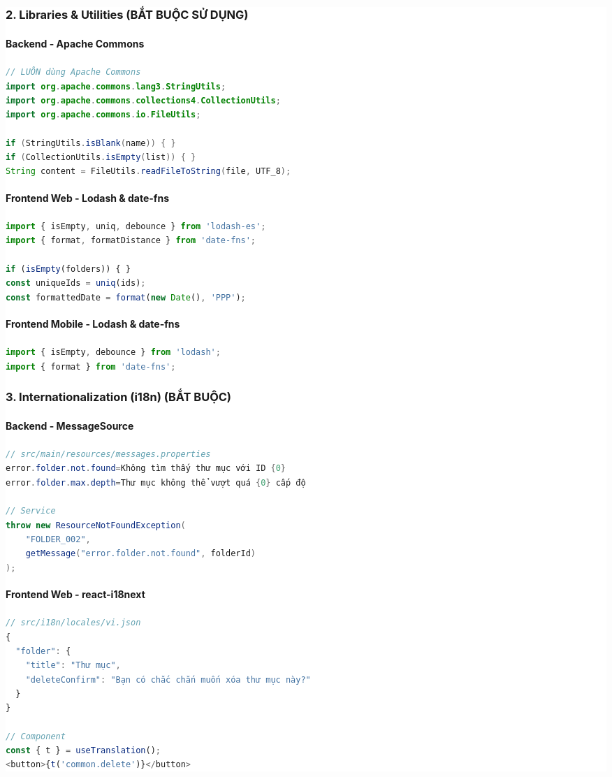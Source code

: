 ### 2. Libraries & Utilities (BẮT BUỘC SỬ DỤNG)

#### Backend - Apache Commons
```java
// LUÔN dùng Apache Commons
import org.apache.commons.lang3.StringUtils;
import org.apache.commons.collections4.CollectionUtils;
import org.apache.commons.io.FileUtils;

if (StringUtils.isBlank(name)) { }
if (CollectionUtils.isEmpty(list)) { }
String content = FileUtils.readFileToString(file, UTF_8);
```

#### Frontend Web - Lodash & date-fns
```typescript
import { isEmpty, uniq, debounce } from 'lodash-es';
import { format, formatDistance } from 'date-fns';

if (isEmpty(folders)) { }
const uniqueIds = uniq(ids);
const formattedDate = format(new Date(), 'PPP');
```

#### Frontend Mobile - Lodash & date-fns
```typescript
import { isEmpty, debounce } from 'lodash';
import { format } from 'date-fns';
```

### 3. Internationalization (i18n) (BẮT BUỘC)

#### Backend - MessageSource
```java
// src/main/resources/messages.properties
error.folder.not.found=Không tìm thấy thư mục với ID {0}
error.folder.max.depth=Thư mục không thể vượt quá {0} cấp độ

// Service
throw new ResourceNotFoundException(
    "FOLDER_002",
    getMessage("error.folder.not.found", folderId)
);
```

#### Frontend Web - react-i18next
```typescript
// src/i18n/locales/vi.json
{
  "folder": {
    "title": "Thư mục",
    "deleteConfirm": "Bạn có chắc chắn muốn xóa thư mục này?"
  }
}

// Component
const { t } = useTranslation();
<button>{t('common.delete')}</button>
```
